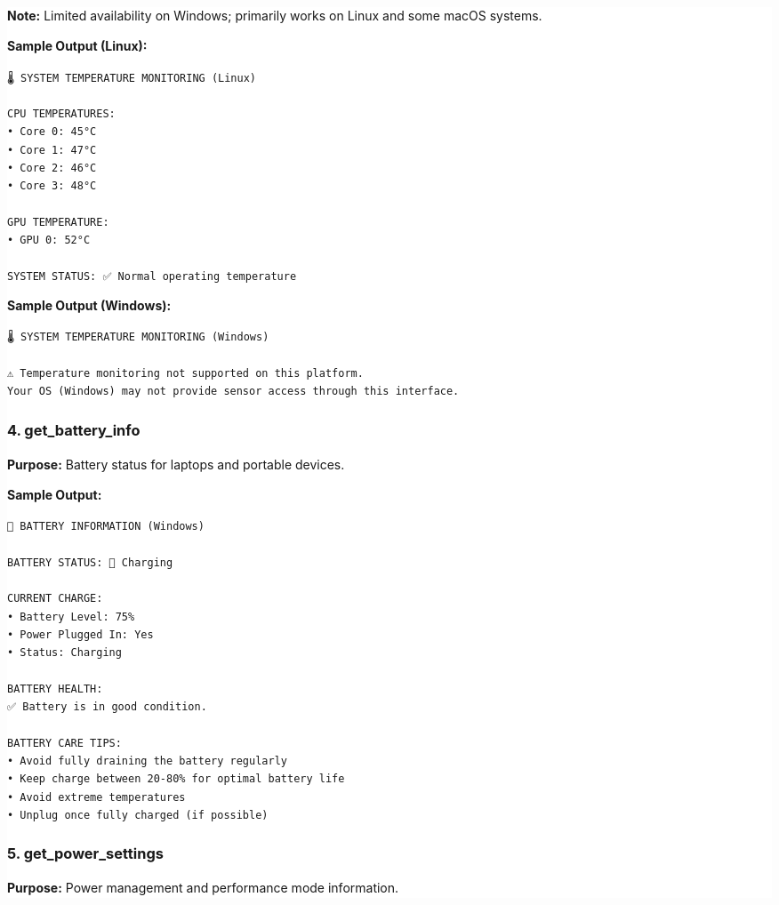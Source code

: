 **Note:** Limited availability on Windows; primarily works on Linux and some macOS systems.

**Sample Output (Linux):**
```
🌡️ SYSTEM TEMPERATURE MONITORING (Linux)

CPU TEMPERATURES:
• Core 0: 45°C
• Core 1: 47°C
• Core 2: 46°C
• Core 3: 48°C

GPU TEMPERATURE:
• GPU 0: 52°C

SYSTEM STATUS: ✅ Normal operating temperature
```

**Sample Output (Windows):**
```
🌡️ SYSTEM TEMPERATURE MONITORING (Windows)

⚠️ Temperature monitoring not supported on this platform.
Your OS (Windows) may not provide sensor access through this interface.
```

### 4. get_battery_info

**Purpose:** Battery status for laptops and portable devices.

**Sample Output:**
```
🔋 BATTERY INFORMATION (Windows)

BATTERY STATUS: 🔌 Charging

CURRENT CHARGE:
• Battery Level: 75%
• Power Plugged In: Yes
• Status: Charging

BATTERY HEALTH:
✅ Battery is in good condition.

BATTERY CARE TIPS:
• Avoid fully draining the battery regularly
• Keep charge between 20-80% for optimal battery life
• Avoid extreme temperatures
• Unplug once fully charged (if possible)
```

### 5. get_power_settings

**Purpose:** Power management and performance mode information.

